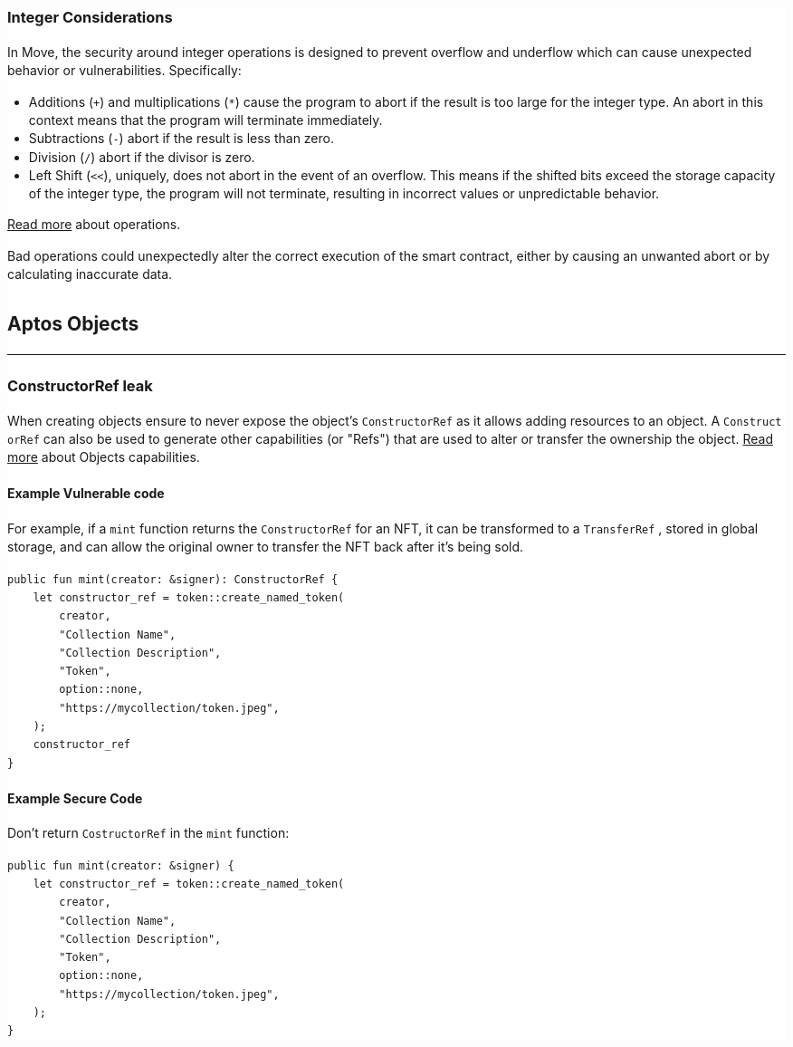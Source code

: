 ### Integer Considerations

In Move, the security around integer operations is designed to prevent overflow and underflow which can cause unexpected behavior or vulnerabilities. Specifically:

- Additions (`+`) and multiplications (`*`) cause the program to abort if the result is too large for the integer type. An abort in this context means that the program will terminate immediately.
- Subtractions (`-`) abort if the result is less than zero.
- Division (`/`) abort if the divisor is zero.
- Left Shift (`<<`), uniquely, does not abort in the event of an overflow. This means if the shifted bits exceed the storage capacity of the integer type, the program will not terminate, resulting in incorrect values or unpredictable behavior.

[Read more](https://aptos.dev/move/book/integers/#operations) about operations.

Bad operations could unexpectedly alter the correct execution of the smart contract, either by causing an unwanted abort or by calculating inaccurate data.

## Aptos Objects

---

### ConstructorRef leak

When creating objects ensure to never expose the object’s `ConstructorRef` as it allows adding resources to an object. A `ConstructorRef` can also be used to generate other capabilities (or "Refs") that are used to alter or transfer the ownership the object. [Read more](https://aptos.dev/standards/aptos-object/#object-capabilities-refs) about Objects capabilities.

#### Example Vulnerable code

For example, if a `mint` function returns the `ConstructorRef` for an NFT, it can be transformed to a `TransferRef` , stored in global storage, and can allow the original owner to transfer the NFT back after it’s being sold.

```move
public fun mint(creator: &signer): ConstructorRef {
    let constructor_ref = token::create_named_token(
        creator,
        "Collection Name",
        "Collection Description",
        "Token",
        option::none,
        "https://mycollection/token.jpeg",
    );
    constructor_ref
}
```

#### Example Secure Code

Don’t return `CostructorRef` in the `mint` function:

```move
public fun mint(creator: &signer) {
    let constructor_ref = token::create_named_token(
        creator,
        "Collection Name",
        "Collection Description",
        "Token",
        option::none,
        "https://mycollection/token.jpeg",
    );
}
```
